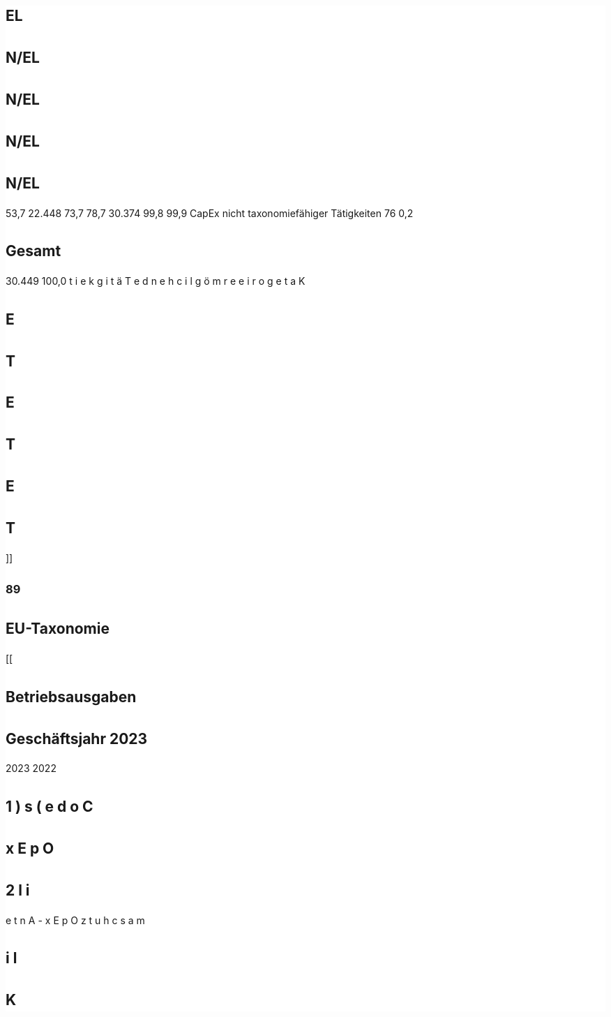 ## EL
## N/EL
## N/EL
## N/EL
## N/EL
53,7
22.448
73,7
78,7
30.374
99,8
99,9
CapEx nicht taxonomiefähiger Tätigkeiten
76
0,2
## Gesamt
30.449
100,0
t i e k g i t ä T e d n e h c i l
g ö m r e e i r o g e t a K
## E
## T
## E
## T
## E
## T
]]
### 89
## EU-Taxonomie
[[
## Betriebsausgaben
## Geschäftsjahr 2023
2023
2022
## 1 ) s ( e d o C
## x E p O
## 2 l i
e t n A - x E p O
z t u h c s a m
## i l
## K